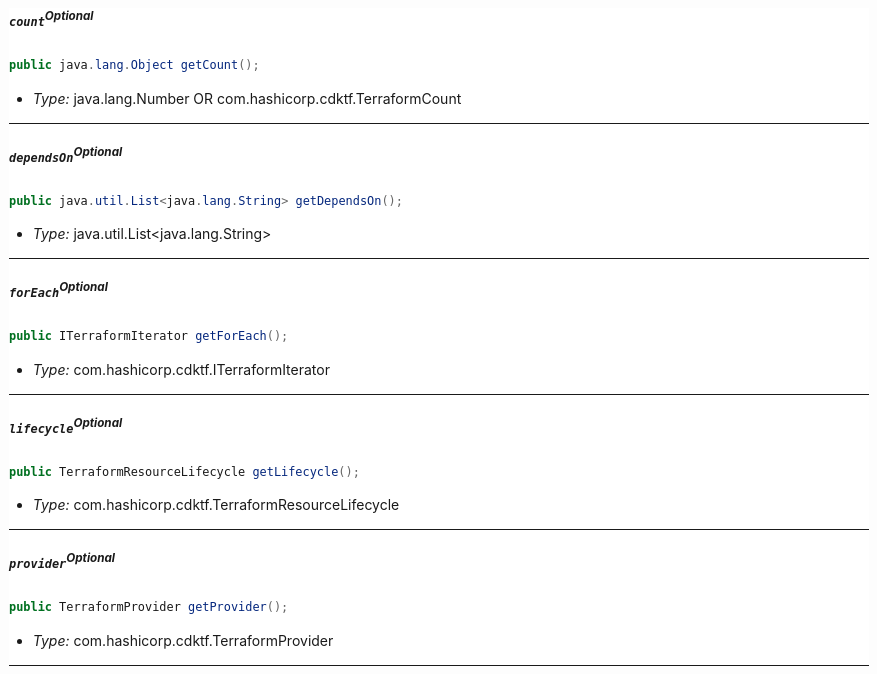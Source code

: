 ##### `count`<sup>Optional</sup> <a name="count" id="@cdktf/provider-cloudflare.dataCloudflareR2CustomDomain.DataCloudflareR2CustomDomain.property.count"></a>

```java
public java.lang.Object getCount();
```

- *Type:* java.lang.Number OR com.hashicorp.cdktf.TerraformCount

---

##### `dependsOn`<sup>Optional</sup> <a name="dependsOn" id="@cdktf/provider-cloudflare.dataCloudflareR2CustomDomain.DataCloudflareR2CustomDomain.property.dependsOn"></a>

```java
public java.util.List<java.lang.String> getDependsOn();
```

- *Type:* java.util.List<java.lang.String>

---

##### `forEach`<sup>Optional</sup> <a name="forEach" id="@cdktf/provider-cloudflare.dataCloudflareR2CustomDomain.DataCloudflareR2CustomDomain.property.forEach"></a>

```java
public ITerraformIterator getForEach();
```

- *Type:* com.hashicorp.cdktf.ITerraformIterator

---

##### `lifecycle`<sup>Optional</sup> <a name="lifecycle" id="@cdktf/provider-cloudflare.dataCloudflareR2CustomDomain.DataCloudflareR2CustomDomain.property.lifecycle"></a>

```java
public TerraformResourceLifecycle getLifecycle();
```

- *Type:* com.hashicorp.cdktf.TerraformResourceLifecycle

---

##### `provider`<sup>Optional</sup> <a name="provider" id="@cdktf/provider-cloudflare.dataCloudflareR2CustomDomain.DataCloudflareR2CustomDomain.property.provider"></a>

```java
public TerraformProvider getProvider();
```

- *Type:* com.hashicorp.cdktf.TerraformProvider

---
